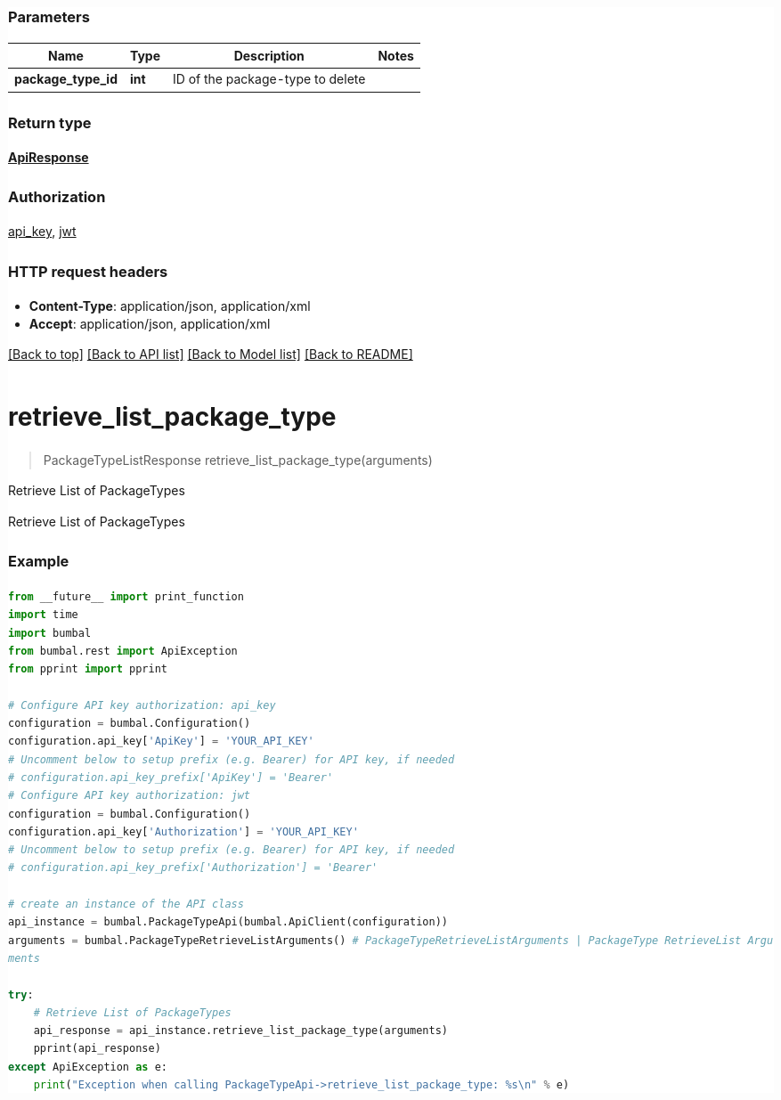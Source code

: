 ### Parameters

Name | Type | Description  | Notes
------------- | ------------- | ------------- | -------------
 **package_type_id** | **int**| ID of the package-type to delete | 

### Return type

[**ApiResponse**](ApiResponse.md)

### Authorization

[api_key](../README.md#api_key), [jwt](../README.md#jwt)

### HTTP request headers

 - **Content-Type**: application/json, application/xml
 - **Accept**: application/json, application/xml

[[Back to top]](#) [[Back to API list]](../README.md#documentation-for-api-endpoints) [[Back to Model list]](../README.md#documentation-for-models) [[Back to README]](../README.md)

# **retrieve_list_package_type**
> PackageTypeListResponse retrieve_list_package_type(arguments)

Retrieve List of PackageTypes

Retrieve List of PackageTypes

### Example
```python
from __future__ import print_function
import time
import bumbal
from bumbal.rest import ApiException
from pprint import pprint

# Configure API key authorization: api_key
configuration = bumbal.Configuration()
configuration.api_key['ApiKey'] = 'YOUR_API_KEY'
# Uncomment below to setup prefix (e.g. Bearer) for API key, if needed
# configuration.api_key_prefix['ApiKey'] = 'Bearer'
# Configure API key authorization: jwt
configuration = bumbal.Configuration()
configuration.api_key['Authorization'] = 'YOUR_API_KEY'
# Uncomment below to setup prefix (e.g. Bearer) for API key, if needed
# configuration.api_key_prefix['Authorization'] = 'Bearer'

# create an instance of the API class
api_instance = bumbal.PackageTypeApi(bumbal.ApiClient(configuration))
arguments = bumbal.PackageTypeRetrieveListArguments() # PackageTypeRetrieveListArguments | PackageType RetrieveList Arguments

try:
    # Retrieve List of PackageTypes
    api_response = api_instance.retrieve_list_package_type(arguments)
    pprint(api_response)
except ApiException as e:
    print("Exception when calling PackageTypeApi->retrieve_list_package_type: %s\n" % e)
```
